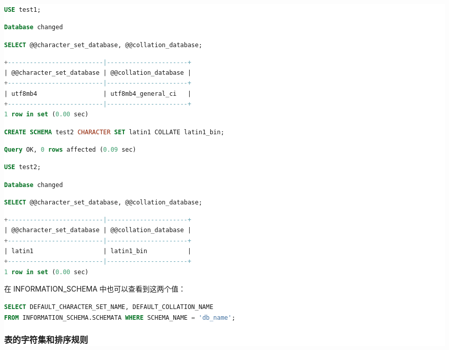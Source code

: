 
```sql
USE test1;
```

```sql
Database changed
```


```sql
SELECT @@character_set_database, @@collation_database;
```

```sql
+--------------------------|----------------------+
| @@character_set_database | @@collation_database |
+--------------------------|----------------------+
| utf8mb4                  | utf8mb4_general_ci   |
+--------------------------|----------------------+
1 row in set (0.00 sec)
```


```sql
CREATE SCHEMA test2 CHARACTER SET latin1 COLLATE latin1_bin;
```

```sql
Query OK, 0 rows affected (0.09 sec)
```


```sql
USE test2;
```

```sql
Database changed
```


```sql
SELECT @@character_set_database, @@collation_database;
```

```sql
+--------------------------|----------------------+
| @@character_set_database | @@collation_database |
+--------------------------|----------------------+
| latin1                   | latin1_bin           |
+--------------------------|----------------------+
1 row in set (0.00 sec)
```

在 INFORMATION_SCHEMA 中也可以查看到这两个值：


```sql
SELECT DEFAULT_CHARACTER_SET_NAME, DEFAULT_COLLATION_NAME
FROM INFORMATION_SCHEMA.SCHEMATA WHERE SCHEMA_NAME = 'db_name';
```

### 表的字符集和排序规则
